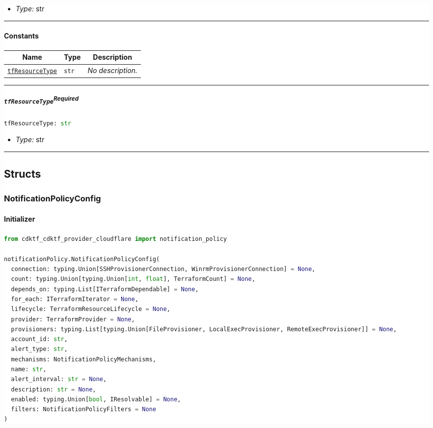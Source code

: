 - *Type:* str

---

#### Constants <a name="Constants" id="Constants"></a>

| **Name** | **Type** | **Description** |
| --- | --- | --- |
| <code><a href="#@cdktf/provider-cloudflare.notificationPolicy.NotificationPolicy.property.tfResourceType">tfResourceType</a></code> | <code>str</code> | *No description.* |

---

##### `tfResourceType`<sup>Required</sup> <a name="tfResourceType" id="@cdktf/provider-cloudflare.notificationPolicy.NotificationPolicy.property.tfResourceType"></a>

```python
tfResourceType: str
```

- *Type:* str

---

## Structs <a name="Structs" id="Structs"></a>

### NotificationPolicyConfig <a name="NotificationPolicyConfig" id="@cdktf/provider-cloudflare.notificationPolicy.NotificationPolicyConfig"></a>

#### Initializer <a name="Initializer" id="@cdktf/provider-cloudflare.notificationPolicy.NotificationPolicyConfig.Initializer"></a>

```python
from cdktf_cdktf_provider_cloudflare import notification_policy

notificationPolicy.NotificationPolicyConfig(
  connection: typing.Union[SSHProvisionerConnection, WinrmProvisionerConnection] = None,
  count: typing.Union[typing.Union[int, float], TerraformCount] = None,
  depends_on: typing.List[ITerraformDependable] = None,
  for_each: ITerraformIterator = None,
  lifecycle: TerraformResourceLifecycle = None,
  provider: TerraformProvider = None,
  provisioners: typing.List[typing.Union[FileProvisioner, LocalExecProvisioner, RemoteExecProvisioner]] = None,
  account_id: str,
  alert_type: str,
  mechanisms: NotificationPolicyMechanisms,
  name: str,
  alert_interval: str = None,
  description: str = None,
  enabled: typing.Union[bool, IResolvable] = None,
  filters: NotificationPolicyFilters = None
)
```
